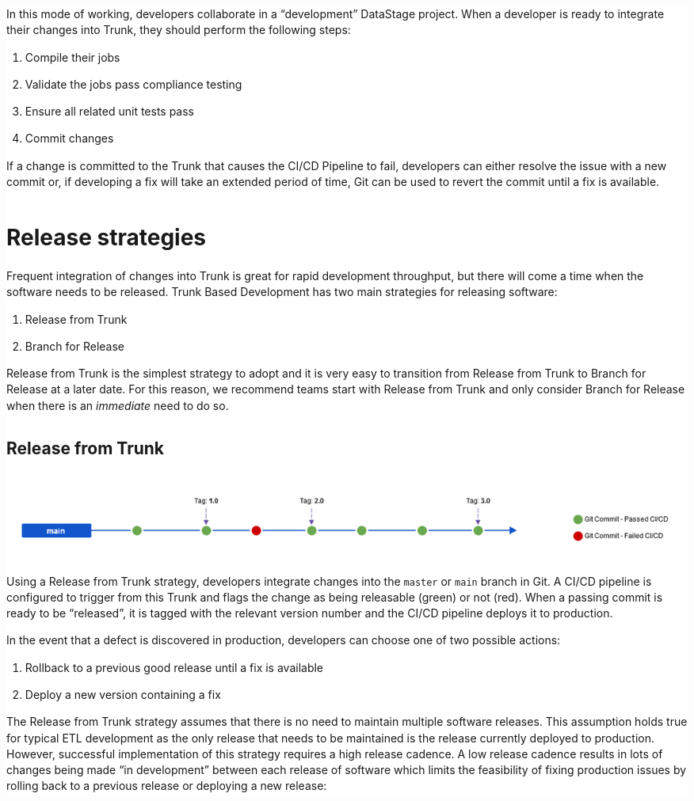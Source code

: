 In this mode of working, developers collaborate in a “development” DataStage project. When a developer is ready to integrate their changes into Trunk, they should perform the following steps:

1.  Compile their jobs
    
2.  Validate the jobs pass compliance testing
    
3.  Ensure all related unit tests pass
    
4.  Commit changes
    

If a change is committed to the Trunk that causes the CI/CD Pipeline to fail, developers can either resolve the issue with a new commit or, if developing a fix will take an extended period of time, Git can be used to revert the commit until a fix is available.

# Release strategies

Frequent integration of changes into Trunk is great for rapid development throughput, but there will come a time when the software needs to be released. Trunk Based Development has two main strategies for releasing software:

1.  Release from Trunk
    
2.  Branch for Release
    

Release from Trunk is the simplest strategy to adopt and it is very easy to transition from Release from Trunk to Branch for Release at a later date. For this reason, we recommend teams start with Release from Trunk and only consider Branch for Release when there is an *immediate* need to do so.

## Release from Trunk

![](./attachments/High%20Release%20Cadence.png)

Using a Release from Trunk strategy, developers integrate changes into the `master` or `main` branch in Git. A CI/CD pipeline is configured to trigger from this Trunk and flags the change as being releasable (green) or not (red). When a passing commit is ready to be “released”, it is tagged with the relevant version number and the CI/CD pipeline deploys it to production.

In the event that a defect is discovered in production, developers can choose one of two possible actions:

1.  Rollback to a previous good release until a fix is available
    
2.  Deploy a new version containing a fix
    

The Release from Trunk strategy assumes that there is no need to maintain multiple software releases. This assumption holds true for typical ETL development as the only release that needs to be maintained is the release currently deployed to production. However, successful implementation of this strategy requires a high release cadence. A low release cadence results in lots of changes being made “in development” between each release of software which limits the feasibility of fixing production issues by rolling back to a previous release or deploying a new release:
